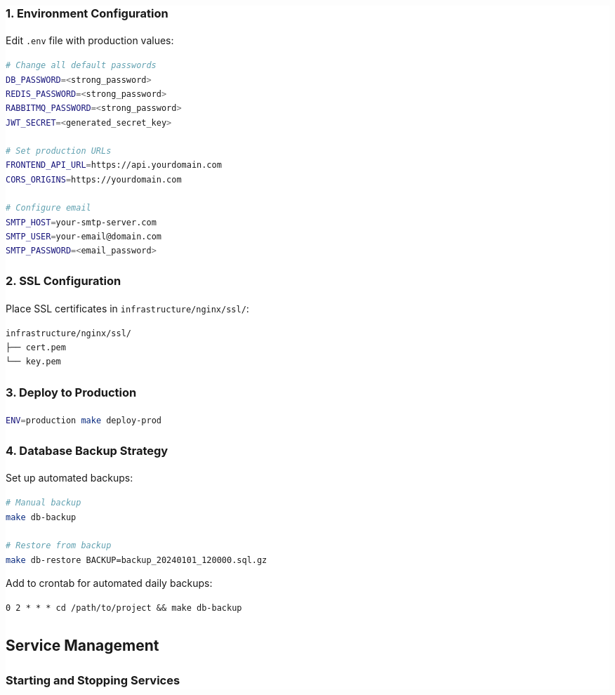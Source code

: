 ### 1. Environment Configuration

Edit `.env` file with production values:
```bash
# Change all default passwords
DB_PASSWORD=<strong_password>
REDIS_PASSWORD=<strong_password>
RABBITMQ_PASSWORD=<strong_password>
JWT_SECRET=<generated_secret_key>

# Set production URLs
FRONTEND_API_URL=https://api.yourdomain.com
CORS_ORIGINS=https://yourdomain.com

# Configure email
SMTP_HOST=your-smtp-server.com
SMTP_USER=your-email@domain.com
SMTP_PASSWORD=<email_password>
```

### 2. SSL Configuration

Place SSL certificates in `infrastructure/nginx/ssl/`:
```bash
infrastructure/nginx/ssl/
├── cert.pem
└── key.pem
```

### 3. Deploy to Production

```bash
ENV=production make deploy-prod
```

### 4. Database Backup Strategy

Set up automated backups:
```bash
# Manual backup
make db-backup

# Restore from backup
make db-restore BACKUP=backup_20240101_120000.sql.gz
```

Add to crontab for automated daily backups:
```cron
0 2 * * * cd /path/to/project && make db-backup
```

## Service Management

### Starting and Stopping Services
